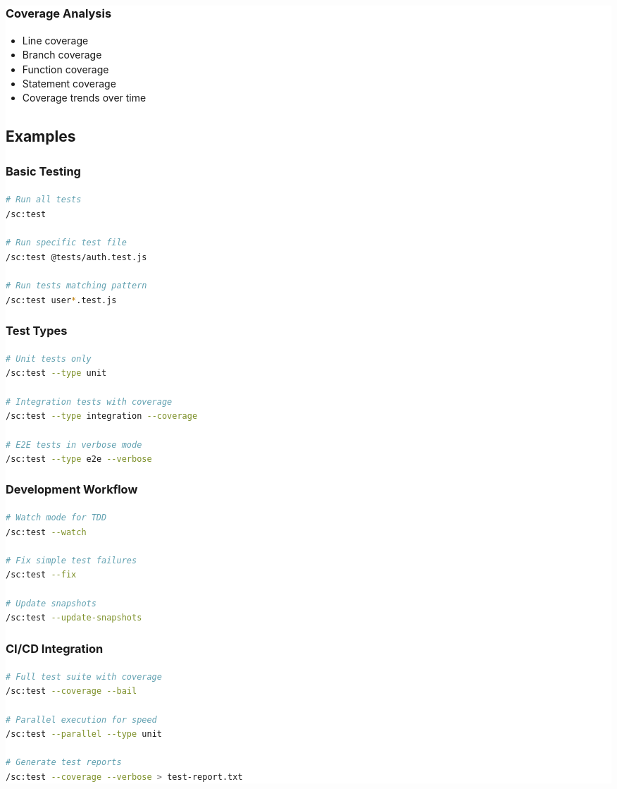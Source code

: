 ### Coverage Analysis
- Line coverage
- Branch coverage
- Function coverage
- Statement coverage
- Coverage trends over time

## Examples

### Basic Testing
```bash
# Run all tests
/sc:test

# Run specific test file
/sc:test @tests/auth.test.js

# Run tests matching pattern
/sc:test user*.test.js
```

### Test Types
```bash
# Unit tests only
/sc:test --type unit

# Integration tests with coverage
/sc:test --type integration --coverage

# E2E tests in verbose mode
/sc:test --type e2e --verbose
```

### Development Workflow
```bash
# Watch mode for TDD
/sc:test --watch

# Fix simple test failures
/sc:test --fix

# Update snapshots
/sc:test --update-snapshots
```

### CI/CD Integration
```bash
# Full test suite with coverage
/sc:test --coverage --bail

# Parallel execution for speed
/sc:test --parallel --type unit

# Generate test reports
/sc:test --coverage --verbose > test-report.txt
```

